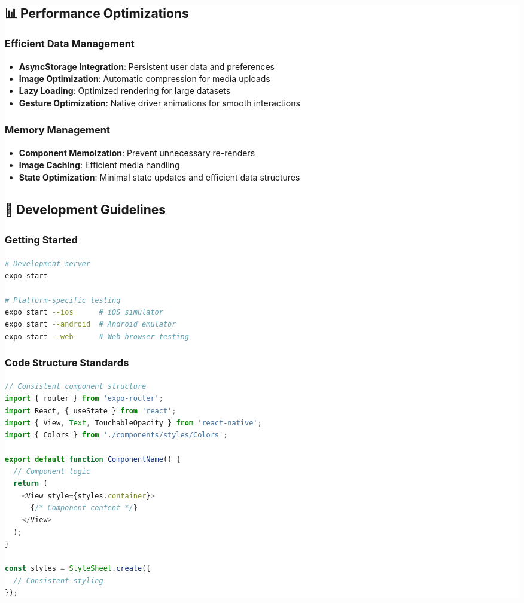 ## 📊 Performance Optimizations

### **Efficient Data Management**
- **AsyncStorage Integration**: Persistent user data and preferences
- **Image Optimization**: Automatic compression for media uploads
- **Lazy Loading**: Optimized rendering for large datasets
- **Gesture Optimization**: Native driver animations for smooth interactions

### **Memory Management**
- **Component Memoization**: Prevent unnecessary re-renders
- **Image Caching**: Efficient media handling
- **State Optimization**: Minimal state updates and efficient data structures

## 🔧 Development Guidelines

### **Getting Started**
```bash
# Development server
expo start

# Platform-specific testing
expo start --ios      # iOS simulator
expo start --android  # Android emulator
expo start --web      # Web browser testing
```

### **Code Structure Standards**
```typescript
// Consistent component structure
import { router } from 'expo-router';
import React, { useState } from 'react';
import { View, Text, TouchableOpacity } from 'react-native';
import { Colors } from './components/styles/Colors';

export default function ComponentName() {
  // Component logic
  return (
    <View style={styles.container}>
      {/* Component content */}
    </View>
  );
}

const styles = StyleSheet.create({
  // Consistent styling
});
```


